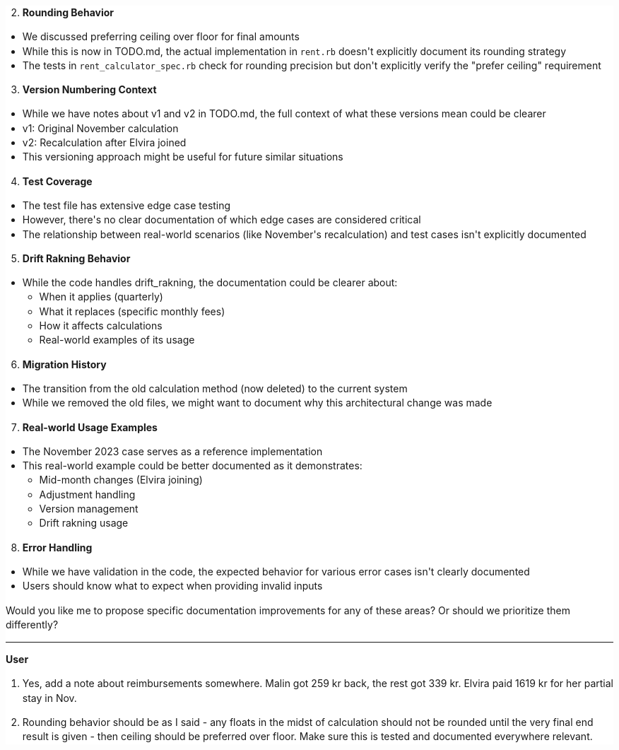 2. **Rounding Behavior**
- We discussed preferring ceiling over floor for final amounts
- While this is now in TODO.md, the actual implementation in `rent.rb` doesn't explicitly document its rounding strategy
- The tests in `rent_calculator_spec.rb` check for rounding precision but don't explicitly verify the "prefer ceiling" requirement

3. **Version Numbering Context**
- While we have notes about v1 and v2 in TODO.md, the full context of what these versions mean could be clearer
- v1: Original November calculation
- v2: Recalculation after Elvira joined
- This versioning approach might be useful for future similar situations

4. **Test Coverage**
- The test file has extensive edge case testing
- However, there's no clear documentation of which edge cases are considered critical
- The relationship between real-world scenarios (like November's recalculation) and test cases isn't explicitly documented

5. **Drift Rakning Behavior**
- While the code handles drift_rakning, the documentation could be clearer about:
  - When it applies (quarterly)
  - What it replaces (specific monthly fees)
  - How it affects calculations
  - Real-world examples of its usage

6. **Migration History**
- The transition from the old calculation method (now deleted) to the current system
- While we removed the old files, we might want to document why this architectural change was made

7. **Real-world Usage Examples**
- The November 2023 case serves as a reference implementation
- This real-world example could be better documented as it demonstrates:
  - Mid-month changes (Elvira joining)
  - Adjustment handling
  - Version management
  - Drift rakning usage

8. **Error Handling**
- While we have validation in the code, the expected behavior for various error cases isn't clearly documented
- Users should know what to expect when providing invalid inputs

Would you like me to propose specific documentation improvements for any of these areas? Or should we prioritize them differently?

---

**User**

1. Yes, add a note about reimbursements somewhere. Malin got 259 kr back, the rest got 339 kr. Elvira paid 1619 kr for her partial stay in Nov.

2. Rounding behavior should be as I said - any floats in the midst of calculation should not be rounded until the very final end result is given - then ceiling should be preferred over floor. Make sure this is tested and documented everywhere relevant.
